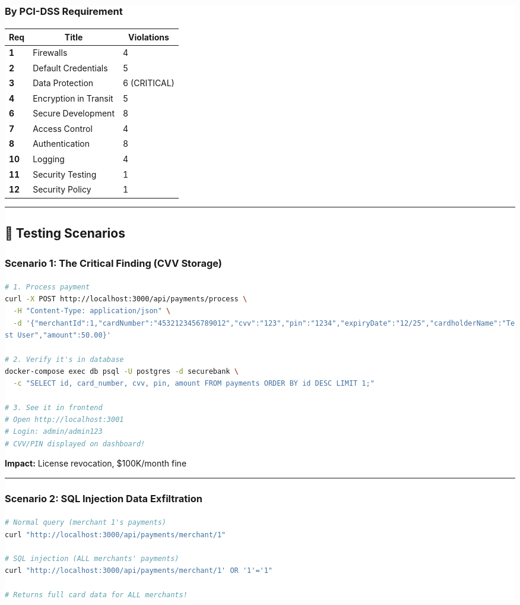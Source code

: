 ### By PCI-DSS Requirement

| Req | Title | Violations |
|-----|-------|------------|
| **1** | Firewalls | 4 |
| **2** | Default Credentials | 5 |
| **3** | Data Protection | 6 (CRITICAL) |
| **4** | Encryption in Transit | 5 |
| **6** | Secure Development | 8 |
| **7** | Access Control | 4 |
| **8** | Authentication | 8 |
| **10** | Logging | 4 |
| **11** | Security Testing | 1 |
| **12** | Security Policy | 1 |

---

## 🧪 Testing Scenarios

### Scenario 1: The Critical Finding (CVV Storage)

```bash
# 1. Process payment
curl -X POST http://localhost:3000/api/payments/process \
  -H "Content-Type: application/json" \
  -d '{"merchantId":1,"cardNumber":"4532123456789012","cvv":"123","pin":"1234","expiryDate":"12/25","cardholderName":"Test User","amount":50.00}'

# 2. Verify it's in database
docker-compose exec db psql -U postgres -d securebank \
  -c "SELECT id, card_number, cvv, pin, amount FROM payments ORDER BY id DESC LIMIT 1;"

# 3. See it in frontend
# Open http://localhost:3001
# Login: admin/admin123
# CVV/PIN displayed on dashboard!
```

**Impact:** License revocation, $100K/month fine

---

### Scenario 2: SQL Injection Data Exfiltration

```bash
# Normal query (merchant 1's payments)
curl "http://localhost:3000/api/payments/merchant/1"

# SQL injection (ALL merchants' payments)
curl "http://localhost:3000/api/payments/merchant/1' OR '1'='1"

# Returns full card data for ALL merchants!
```
